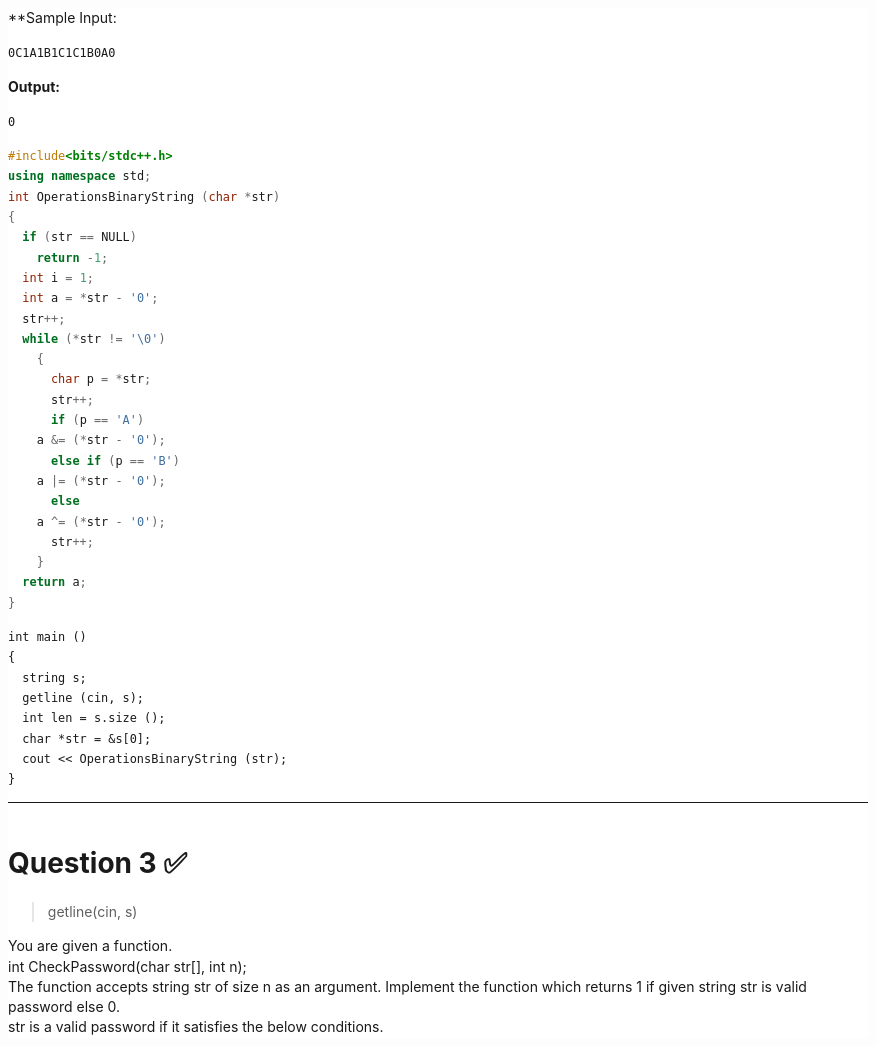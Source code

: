 **Sample Input:  
```
0C1A1B1C1C1B0A0
```

**Output:**
```
0
```

```cpp
#include<bits/stdc++.h>
using namespace std;
int OperationsBinaryString (char *str)
{
  if (str == NULL)
    return -1;
  int i = 1;
  int a = *str - '0';
  str++;
  while (*str != '\0')
    {
      char p = *str;
      str++;
      if (p == 'A')
	a &= (*str - '0');
      else if (p == 'B')
	a |= (*str - '0');
      else
	a ^= (*str - '0');
      str++;
    }
  return a;
}
```

```
int main ()
{
  string s;
  getline (cin, s);
  int len = s.size ();
  char *str = &s[0];
  cout << OperationsBinaryString (str);
}
```

---
# Question 3 ✅
>getline(cin, s)

You are given a function.  
int CheckPassword(char str[], int n);  
The function accepts string str of size n as an argument. Implement the function which returns 1 if given string str is valid password else 0.  
str is a valid password if it satisfies the below conditions.
